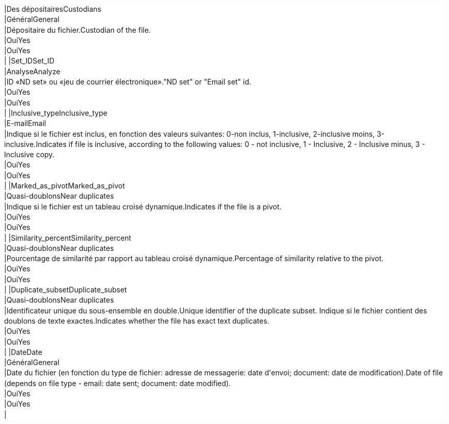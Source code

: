 |<span data-ttu-id="41f95-144">Des dépositaires</span><span class="sxs-lookup"><span data-stu-id="41f95-144">Custodians</span></span>  <br/> |<span data-ttu-id="41f95-145">Général</span><span class="sxs-lookup"><span data-stu-id="41f95-145">General</span></span>  <br/> |<span data-ttu-id="41f95-146">Dépositaire du fichier.</span><span class="sxs-lookup"><span data-stu-id="41f95-146">Custodian of the file.</span></span>  <br/> |<span data-ttu-id="41f95-147">Oui</span><span class="sxs-lookup"><span data-stu-id="41f95-147">Yes</span></span>  <br/> |<span data-ttu-id="41f95-148">Oui</span><span class="sxs-lookup"><span data-stu-id="41f95-148">Yes</span></span>  <br/> |
|<span data-ttu-id="41f95-149">Set_ID</span><span class="sxs-lookup"><span data-stu-id="41f95-149">Set_ID</span></span>  <br/> |<span data-ttu-id="41f95-150">Analyse</span><span class="sxs-lookup"><span data-stu-id="41f95-150">Analyze</span></span>  <br/> |<span data-ttu-id="41f95-151">ID «ND set» ou «jeu de courrier électronique».</span><span class="sxs-lookup"><span data-stu-id="41f95-151">"ND set" or "Email set" id.</span></span>  <br/> |<span data-ttu-id="41f95-152">Oui</span><span class="sxs-lookup"><span data-stu-id="41f95-152">Yes</span></span>  <br/> |<span data-ttu-id="41f95-153">Oui</span><span class="sxs-lookup"><span data-stu-id="41f95-153">Yes</span></span>  <br/> |
|<span data-ttu-id="41f95-154">Inclusive_type</span><span class="sxs-lookup"><span data-stu-id="41f95-154">Inclusive_type</span></span>  <br/> |<span data-ttu-id="41f95-155">E-mail</span><span class="sxs-lookup"><span data-stu-id="41f95-155">Email</span></span>  <br/> |<span data-ttu-id="41f95-156">Indique si le fichier est inclus, en fonction des valeurs suivantes: 0-non inclus, 1-inclusive, 2-inclusive moins, 3-inclusive.</span><span class="sxs-lookup"><span data-stu-id="41f95-156">Indicates if file is inclusive, according to the following values: 0 - not inclusive, 1 - Inclusive, 2 - Inclusive minus, 3 - Inclusive copy.</span></span>  <br/> |<span data-ttu-id="41f95-157">Oui</span><span class="sxs-lookup"><span data-stu-id="41f95-157">Yes</span></span>  <br/> |<span data-ttu-id="41f95-158">Oui</span><span class="sxs-lookup"><span data-stu-id="41f95-158">Yes</span></span>  <br/> |
|<span data-ttu-id="41f95-159">Marked_as_pivot</span><span class="sxs-lookup"><span data-stu-id="41f95-159">Marked_as_pivot</span></span>  <br/> |<span data-ttu-id="41f95-160">Quasi-doublons</span><span class="sxs-lookup"><span data-stu-id="41f95-160">Near duplicates</span></span>  <br/> |<span data-ttu-id="41f95-161">Indique si le fichier est un tableau croisé dynamique.</span><span class="sxs-lookup"><span data-stu-id="41f95-161">Indicates if the file is a pivot.</span></span>  <br/> |<span data-ttu-id="41f95-162">Oui</span><span class="sxs-lookup"><span data-stu-id="41f95-162">Yes</span></span>  <br/> |<span data-ttu-id="41f95-163">Oui</span><span class="sxs-lookup"><span data-stu-id="41f95-163">Yes</span></span>  <br/> |
|<span data-ttu-id="41f95-164">Similarity_percent</span><span class="sxs-lookup"><span data-stu-id="41f95-164">Similarity_percent</span></span>  <br/> |<span data-ttu-id="41f95-165">Quasi-doublons</span><span class="sxs-lookup"><span data-stu-id="41f95-165">Near duplicates</span></span>  <br/> |<span data-ttu-id="41f95-166">Pourcentage de similarité par rapport au tableau croisé dynamique.</span><span class="sxs-lookup"><span data-stu-id="41f95-166">Percentage of similarity relative to the pivot.</span></span>  <br/> |<span data-ttu-id="41f95-167">Oui</span><span class="sxs-lookup"><span data-stu-id="41f95-167">Yes</span></span>  <br/> |<span data-ttu-id="41f95-168">Oui</span><span class="sxs-lookup"><span data-stu-id="41f95-168">Yes</span></span>  <br/> |
|<span data-ttu-id="41f95-169">Duplicate_subset</span><span class="sxs-lookup"><span data-stu-id="41f95-169">Duplicate_subset</span></span>  <br/> |<span data-ttu-id="41f95-170">Quasi-doublons</span><span class="sxs-lookup"><span data-stu-id="41f95-170">Near duplicates</span></span>  <br/> |<span data-ttu-id="41f95-171">Identificateur unique du sous-ensemble en double.</span><span class="sxs-lookup"><span data-stu-id="41f95-171">Unique identifier of the duplicate subset.</span></span> <span data-ttu-id="41f95-172">Indique si le fichier contient des doublons de texte exactes.</span><span class="sxs-lookup"><span data-stu-id="41f95-172">Indicates whether the file has exact text duplicates.</span></span>  <br/> |<span data-ttu-id="41f95-173">Oui</span><span class="sxs-lookup"><span data-stu-id="41f95-173">Yes</span></span>  <br/> |<span data-ttu-id="41f95-174">Oui</span><span class="sxs-lookup"><span data-stu-id="41f95-174">Yes</span></span>  <br/> |
|<span data-ttu-id="41f95-175">Date</span><span class="sxs-lookup"><span data-stu-id="41f95-175">Date</span></span>  <br/> |<span data-ttu-id="41f95-176">Général</span><span class="sxs-lookup"><span data-stu-id="41f95-176">General</span></span>  <br/> |<span data-ttu-id="41f95-177">Date du fichier (en fonction du type de fichier: adresse de messagerie: date d'envoi; document: date de modification).</span><span class="sxs-lookup"><span data-stu-id="41f95-177">Date of file (depends on file type - email: date sent; document: date modified).</span></span>  <br/> |<span data-ttu-id="41f95-178">Oui</span><span class="sxs-lookup"><span data-stu-id="41f95-178">Yes</span></span>  <br/> |<span data-ttu-id="41f95-179">Oui</span><span class="sxs-lookup"><span data-stu-id="41f95-179">Yes</span></span>  <br/> |